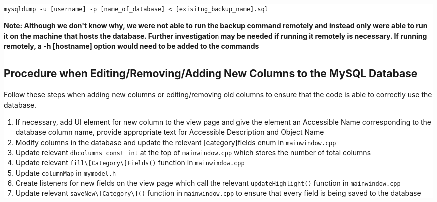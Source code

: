 ```
mysqldump -u [username] -p [name_of_database] < [exisitng_backup_name].sql
```
**Note: Although we don't know why, we were not able to run the backup command remotely and instead only were able to run it on the machine that hosts the database. Further investigation may be needed if running it remotely is necessary. If running remotely, a -h [hostname] option would need to be added to the commands**

## Procedure when Editing/Removing/Adding New Columns to the MySQL Database
Follow these steps when adding new columns or editing/removing old columns to ensure that the code is able to correctly use the database.

1. If necessary, add UI element for new column to the view page and give the element an Accessible Name corresponding to the database column name, provide appropriate text for Accessible Description and Object Name
2. Modify columns in the database and update the relevant \[category\]fields enum in ``mainwindow.cpp``
3. Update relevant ``dbcolumns const int`` at the top of ``mainwindow.cpp`` which stores the number of total columns
4. Update relevant ``fill\[Category\]Fields()`` function in ``mainwindow.cpp``
5. Update ``columnMap`` in ``mymodel.h``
6. Create listeners for new fields on the view page which call the relevant ``updateHighlight()`` function in ``mainwindow.cpp``
7. Update relevant ``saveNew\[Category\]()`` function in ``mainwindow.cpp`` to ensure that every field is being saved to the database
